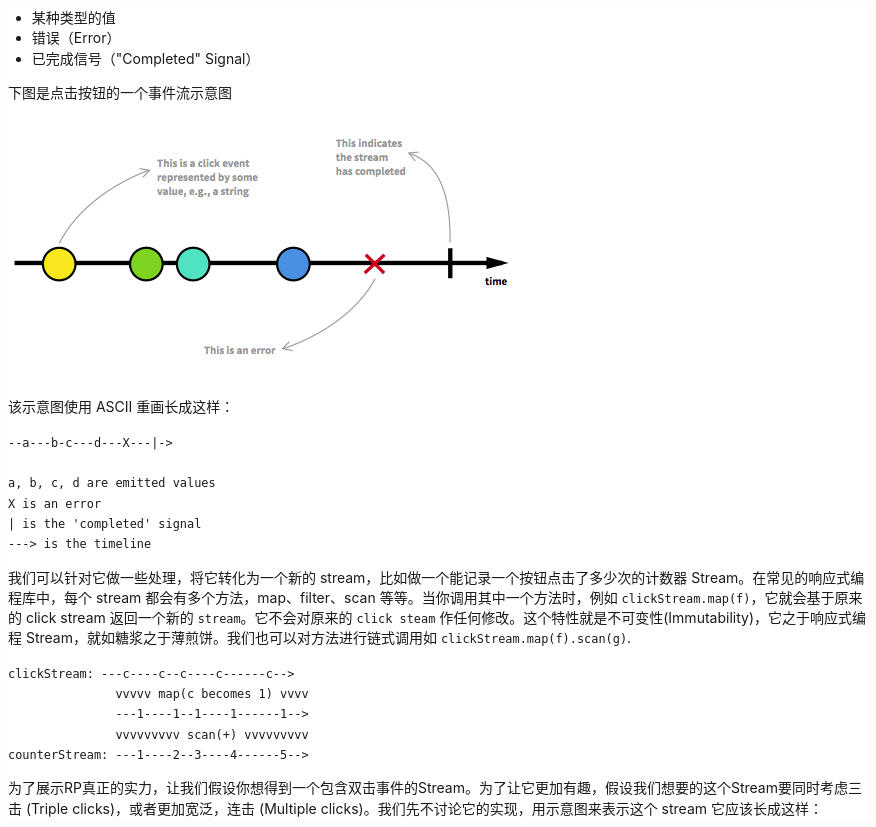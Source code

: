 - 某种类型的值
- 错误（Error）
- 已完成信号（"Completed" Signal）

下图是点击按钮的一个事件流示意图

![](/assets/in-post/2020-01-13-Introduction-of-RxJS-Stream-Example.png )

该示意图使用 ASCII 重画长成这样：

    --a---b-c---d---X---|->
    
    a, b, c, d are emitted values
    X is an error
    | is the 'completed' signal
    ---> is the timeline

我们可以针对它做一些处理，将它转化为一个新的 stream，比如做一个能记录一个按钮点击了多少次的计数器 Stream。在常见的响应式编程库中，每个 stream 都会有多个方法，map、filter、scan 等等。当你调用其中一个方法时，例如 `clickStream.map(f)`，它就会基于原来的 click stream 返回一个新的 `stream`。它不会对原来的 `click steam` 作任何修改。这个特性就是不可变性(Immutability)，它之于响应式编程 Stream，就如糖浆之于薄煎饼。我们也可以对方法进行链式调用如 `clickStream.map(f).scan(g)`.

    clickStream: ---c----c--c----c------c-->
                   vvvvv map(c becomes 1) vvvv
                   ---1----1--1----1------1-->
                   vvvvvvvvv scan(+) vvvvvvvvv
    counterStream: ---1----2--3----4------5-->

为了展示RP真正的实力，让我们假设你想得到一个包含双击事件的Stream。为了让它更加有趣，假设我们想要的这个Stream要同时考虑三击 (Triple clicks)，或者更加宽泛，连击 (Multiple clicks)。我们先不讨论它的实现，用示意图来表示这个 stream 它应该长成这样：
